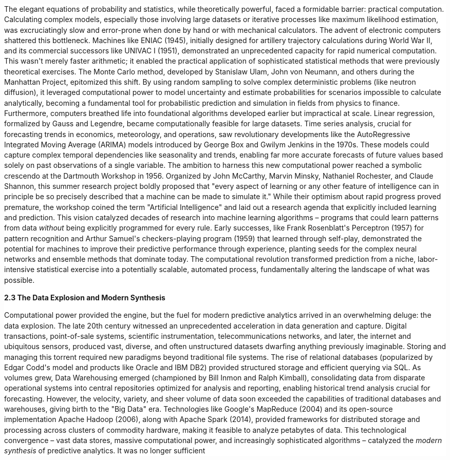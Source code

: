 The elegant equations of probability and statistics, while theoretically powerful, faced a formidable barrier: practical computation. Calculating complex models, especially those involving large datasets or iterative processes like maximum likelihood estimation, was excruciatingly slow and error-prone when done by hand or with mechanical calculators. The advent of electronic computers shattered this bottleneck. Machines like ENIAC (1945), initially designed for artillery trajectory calculations during World War II, and its commercial successors like UNIVAC I (1951), demonstrated an unprecedented capacity for rapid numerical computation. This wasn't merely faster arithmetic; it enabled the practical application of sophisticated statistical methods that were previously theoretical exercises. The Monte Carlo method, developed by Stanislaw Ulam, John von Neumann, and others during the Manhattan Project, epitomized this shift. By using random sampling to solve complex deterministic problems (like neutron diffusion), it leveraged computational power to model uncertainty and estimate probabilities for scenarios impossible to calculate analytically, becoming a fundamental tool for probabilistic prediction and simulation in fields from physics to finance. Furthermore, computers breathed life into foundational algorithms developed earlier but impractical at scale. Linear regression, formalized by Gauss and Legendre, became computationally feasible for large datasets. Time series analysis, crucial for forecasting trends in economics, meteorology, and operations, saw revolutionary developments like the AutoRegressive Integrated Moving Average (ARIMA) models introduced by George Box and Gwilym Jenkins in the 1970s. These models could capture complex temporal dependencies like seasonality and trends, enabling far more accurate forecasts of future values based solely on past observations of a single variable. The ambition to harness this new computational power reached a symbolic crescendo at the Dartmouth Workshop in 1956. Organized by John McCarthy, Marvin Minsky, Nathaniel Rochester, and Claude Shannon, this summer research project boldly proposed that "every aspect of learning or any other feature of intelligence can in principle be so precisely described that a machine can be made to simulate it." While their optimism about rapid progress proved premature, the workshop coined the term "Artificial Intelligence" and laid out a research agenda that explicitly included learning and prediction. This vision catalyzed decades of research into machine learning algorithms – programs that could learn patterns from data *without* being explicitly programmed for every rule. Early successes, like Frank Rosenblatt's Perceptron (1957) for pattern recognition and Arthur Samuel's checkers-playing program (1959) that learned through self-play, demonstrated the potential for machines to improve their predictive performance through experience, planting seeds for the complex neural networks and ensemble methods that dominate today. The computational revolution transformed prediction from a niche, labor-intensive statistical exercise into a potentially scalable, automated process, fundamentally altering the landscape of what was possible.

**2.3 The Data Explosion and Modern Synthesis**

Computational power provided the engine, but the fuel for modern predictive analytics arrived in an overwhelming deluge: the data explosion. The late 20th century witnessed an unprecedented acceleration in data generation and capture. Digital transactions, point-of-sale systems, scientific instrumentation, telecommunications networks, and later, the internet and ubiquitous sensors, produced vast, diverse, and often unstructured datasets dwarfing anything previously imaginable. Storing and managing this torrent required new paradigms beyond traditional file systems. The rise of relational databases (popularized by Edgar Codd's model and products like Oracle and IBM DB2) provided structured storage and efficient querying via SQL. As volumes grew, Data Warehousing emerged (championed by Bill Inmon and Ralph Kimball), consolidating data from disparate operational systems into central repositories optimized for analysis and reporting, enabling historical trend analysis crucial for forecasting. However, the velocity, variety, and sheer volume of data soon exceeded the capabilities of traditional databases and warehouses, giving birth to the "Big Data" era. Technologies like Google's MapReduce (2004) and its open-source implementation Apache Hadoop (2006), along with Apache Spark (2014), provided frameworks for distributed storage and processing across clusters of commodity hardware, making it feasible to analyze petabytes of data. This technological convergence – vast data stores, massive computational power, and increasingly sophisticated algorithms – catalyzed the *modern synthesis* of predictive analytics. It was no longer sufficient
